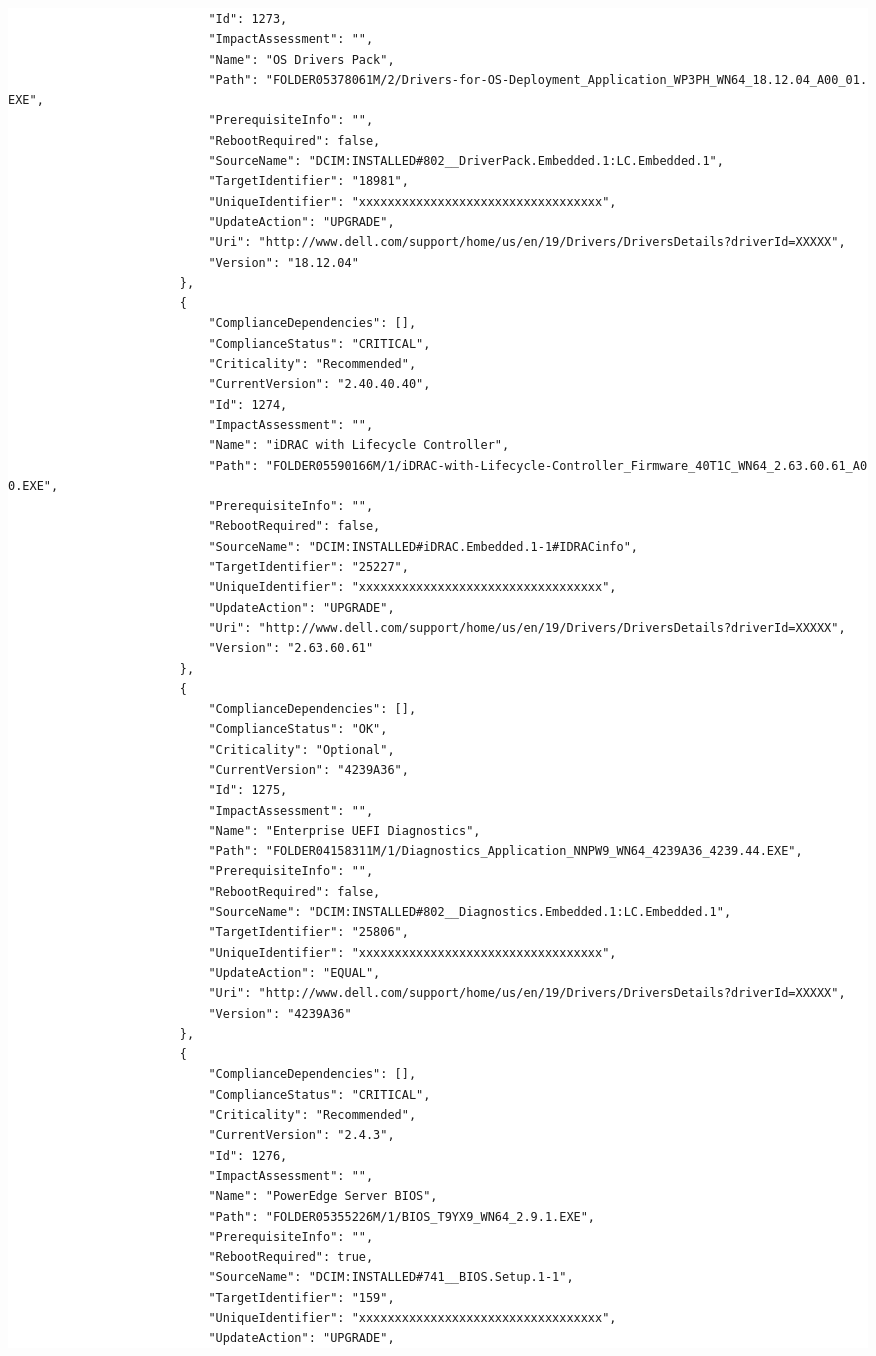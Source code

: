                                "Id": 1273,
                                "ImpactAssessment": "",
                                "Name": "OS Drivers Pack",
                                "Path": "FOLDER05378061M/2/Drivers-for-OS-Deployment_Application_WP3PH_WN64_18.12.04_A00_01.EXE",
                                "PrerequisiteInfo": "",
                                "RebootRequired": false,
                                "SourceName": "DCIM:INSTALLED#802__DriverPack.Embedded.1:LC.Embedded.1",
                                "TargetIdentifier": "18981",
                                "UniqueIdentifier": "xxxxxxxxxxxxxxxxxxxxxxxxxxxxxxxxxx",
                                "UpdateAction": "UPGRADE",
                                "Uri": "http://www.dell.com/support/home/us/en/19/Drivers/DriversDetails?driverId=XXXXX",
                                "Version": "18.12.04"
                            },
                            {
                                "ComplianceDependencies": [],
                                "ComplianceStatus": "CRITICAL",
                                "Criticality": "Recommended",
                                "CurrentVersion": "2.40.40.40",
                                "Id": 1274,
                                "ImpactAssessment": "",
                                "Name": "iDRAC with Lifecycle Controller",
                                "Path": "FOLDER05590166M/1/iDRAC-with-Lifecycle-Controller_Firmware_40T1C_WN64_2.63.60.61_A00.EXE",
                                "PrerequisiteInfo": "",
                                "RebootRequired": false,
                                "SourceName": "DCIM:INSTALLED#iDRAC.Embedded.1-1#IDRACinfo",
                                "TargetIdentifier": "25227",
                                "UniqueIdentifier": "xxxxxxxxxxxxxxxxxxxxxxxxxxxxxxxxxx",
                                "UpdateAction": "UPGRADE",
                                "Uri": "http://www.dell.com/support/home/us/en/19/Drivers/DriversDetails?driverId=XXXXX",
                                "Version": "2.63.60.61"
                            },
                            {
                                "ComplianceDependencies": [],
                                "ComplianceStatus": "OK",
                                "Criticality": "Optional",
                                "CurrentVersion": "4239A36",
                                "Id": 1275,
                                "ImpactAssessment": "",
                                "Name": "Enterprise UEFI Diagnostics",
                                "Path": "FOLDER04158311M/1/Diagnostics_Application_NNPW9_WN64_4239A36_4239.44.EXE",
                                "PrerequisiteInfo": "",
                                "RebootRequired": false,
                                "SourceName": "DCIM:INSTALLED#802__Diagnostics.Embedded.1:LC.Embedded.1",
                                "TargetIdentifier": "25806",
                                "UniqueIdentifier": "xxxxxxxxxxxxxxxxxxxxxxxxxxxxxxxxxx",
                                "UpdateAction": "EQUAL",
                                "Uri": "http://www.dell.com/support/home/us/en/19/Drivers/DriversDetails?driverId=XXXXX",
                                "Version": "4239A36"
                            },
                            {
                                "ComplianceDependencies": [],
                                "ComplianceStatus": "CRITICAL",
                                "Criticality": "Recommended",
                                "CurrentVersion": "2.4.3",
                                "Id": 1276,
                                "ImpactAssessment": "",
                                "Name": "PowerEdge Server BIOS",
                                "Path": "FOLDER05355226M/1/BIOS_T9YX9_WN64_2.9.1.EXE",
                                "PrerequisiteInfo": "",
                                "RebootRequired": true,
                                "SourceName": "DCIM:INSTALLED#741__BIOS.Setup.1-1",
                                "TargetIdentifier": "159",
                                "UniqueIdentifier": "xxxxxxxxxxxxxxxxxxxxxxxxxxxxxxxxxx",
                                "UpdateAction": "UPGRADE",